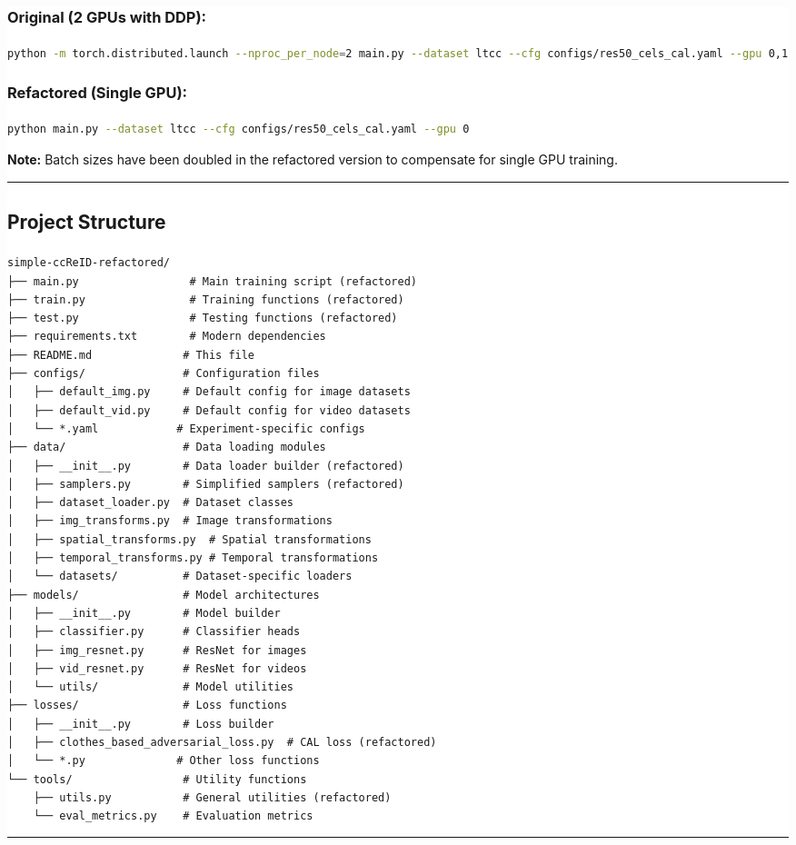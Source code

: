### Original (2 GPUs with DDP):
```bash
python -m torch.distributed.launch --nproc_per_node=2 main.py --dataset ltcc --cfg configs/res50_cels_cal.yaml --gpu 0,1
```

### Refactored (Single GPU):
```bash
python main.py --dataset ltcc --cfg configs/res50_cels_cal.yaml --gpu 0
```

**Note:** Batch sizes have been doubled in the refactored version to compensate for single GPU training.

---

## Project Structure

```
simple-ccReID-refactored/
├── main.py                 # Main training script (refactored)
├── train.py                # Training functions (refactored)
├── test.py                 # Testing functions (refactored)
├── requirements.txt        # Modern dependencies
├── README.md              # This file
├── configs/               # Configuration files
│   ├── default_img.py     # Default config for image datasets
│   ├── default_vid.py     # Default config for video datasets
│   └── *.yaml            # Experiment-specific configs
├── data/                  # Data loading modules
│   ├── __init__.py        # Data loader builder (refactored)
│   ├── samplers.py        # Simplified samplers (refactored)
│   ├── dataset_loader.py  # Dataset classes
│   ├── img_transforms.py  # Image transformations
│   ├── spatial_transforms.py  # Spatial transformations
│   ├── temporal_transforms.py # Temporal transformations
│   └── datasets/          # Dataset-specific loaders
├── models/                # Model architectures
│   ├── __init__.py        # Model builder
│   ├── classifier.py      # Classifier heads
│   ├── img_resnet.py      # ResNet for images
│   ├── vid_resnet.py      # ResNet for videos
│   └── utils/             # Model utilities
├── losses/                # Loss functions
│   ├── __init__.py        # Loss builder
│   ├── clothes_based_adversarial_loss.py  # CAL loss (refactored)
│   └── *.py              # Other loss functions
└── tools/                 # Utility functions
    ├── utils.py           # General utilities (refactored)
    └── eval_metrics.py    # Evaluation metrics
```

---